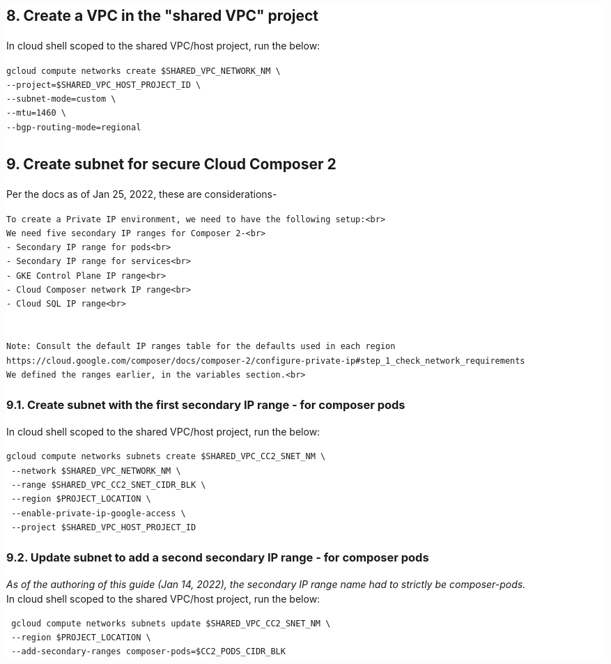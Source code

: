 
## 8. Create a VPC in the "shared VPC" project

In cloud shell scoped to the shared VPC/host project, run the below:
```
gcloud compute networks create $SHARED_VPC_NETWORK_NM \
--project=$SHARED_VPC_HOST_PROJECT_ID \
--subnet-mode=custom \
--mtu=1460 \
--bgp-routing-mode=regional
```

## 9. Create subnet for secure Cloud Composer 2

Per the docs as of Jan 25, 2022, these are considerations-
```
To create a Private IP environment, we need to have the following setup:<br>
We need five secondary IP ranges for Composer 2-<br>
- Secondary IP range for pods<br>
- Secondary IP range for services<br>
- GKE Control Plane IP range<br>
- Cloud Composer network IP range<br>
- Cloud SQL IP range<br>


Note: Consult the default IP ranges table for the defaults used in each region
https://cloud.google.com/composer/docs/composer-2/configure-private-ip#step_1_check_network_requirements
We defined the ranges earlier, in the variables section.<br>

```

### 9.1. Create subnet with the first secondary IP range - for composer pods

In cloud shell scoped to the shared VPC/host project, run the below:
```
gcloud compute networks subnets create $SHARED_VPC_CC2_SNET_NM \
 --network $SHARED_VPC_NETWORK_NM \
 --range $SHARED_VPC_CC2_SNET_CIDR_BLK \
 --region $PROJECT_LOCATION \
 --enable-private-ip-google-access \
 --project $SHARED_VPC_HOST_PROJECT_ID 
```

### 9.2. Update subnet to add a second  secondary IP range - for composer pods
*As of the authoring of this guide (Jan 14, 2022), the secondary IP range name had to strictly be composer-pods.*<br>
In cloud shell scoped to the shared VPC/host project, run the below:
```
 gcloud compute networks subnets update $SHARED_VPC_CC2_SNET_NM \
 --region $PROJECT_LOCATION \
 --add-secondary-ranges composer-pods=$CC2_PODS_CIDR_BLK
```
